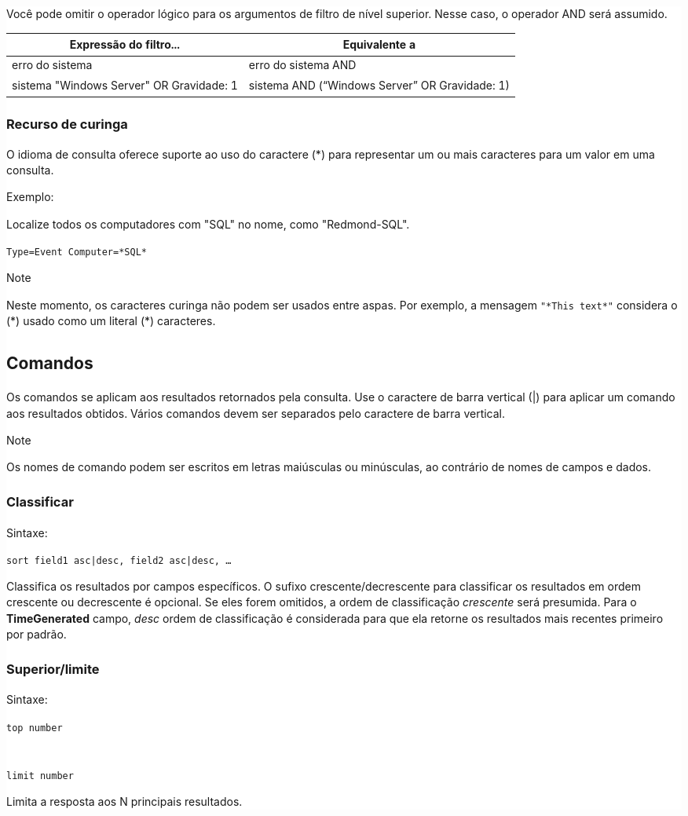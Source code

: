 Você pode omitir o operador lógico para os argumentos de filtro de nível superior. Nesse caso, o operador AND será assumido.

| Expressão do filtro... | Equivalente a |
| --- | --- |
| erro do sistema |erro do sistema AND |
| sistema "Windows Server" OR Gravidade: 1 |sistema AND (“Windows Server” OR Gravidade: 1) |

### <a name="wildcarding"></a>Recurso de curinga
O idioma de consulta oferece suporte ao uso do caractere (\*) para representar um ou mais caracteres para um valor em uma consulta.

Exemplo:

 Localize todos os computadores com "SQL" no nome, como "Redmond-SQL".

```
Type=Event Computer=*SQL*
```

> [!NOTE]
> Neste momento, os caracteres curinga não podem ser usados entre aspas. Por exemplo, a mensagem `"*This text*"` considera o (\*) usado como um literal (\*) caracteres.


## <a name="commands"></a>Comandos


Os comandos se aplicam aos resultados retornados pela consulta. Use o caractere de barra vertical (|) para aplicar um comando aos resultados obtidos. Vários comandos devem ser separados pelo caractere de barra vertical.

> [!NOTE]
> Os nomes de comando podem ser escritos em letras maiúsculas ou minúsculas, ao contrário de nomes de campos e dados.
>
>

### <a name="sort"></a>Classificar
Sintaxe:

    sort field1 asc|desc, field2 asc|desc, …

Classifica os resultados por campos específicos. O sufixo crescente/decrescente para classificar os resultados em ordem crescente ou decrescente é opcional. Se eles forem omitidos, a ordem de classificação *crescente* será presumida. Para o **TimeGenerated** campo, *desc* ordem de classificação é considerada para que ela retorne os resultados mais recentes primeiro por padrão.

### <a name="toplimit"></a>Superior/limite
Sintaxe:

    top number


    limit number
Limita a resposta aos N principais resultados.

